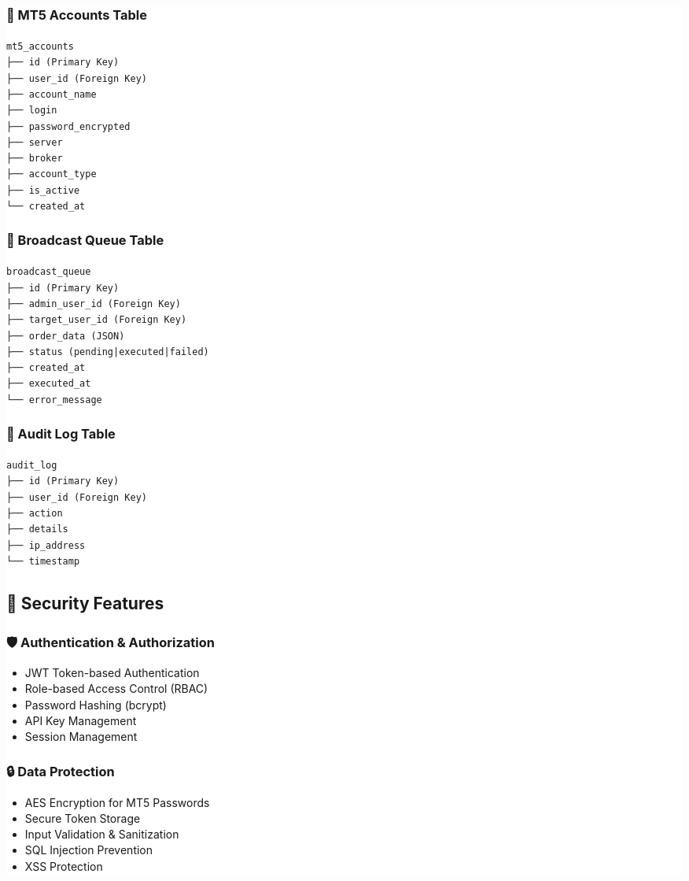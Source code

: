 ### 💼 MT5 Accounts Table
```
mt5_accounts
├── id (Primary Key)
├── user_id (Foreign Key)
├── account_name
├── login
├── password_encrypted
├── server
├── broker
├── account_type
├── is_active
└── created_at
```

### 📡 Broadcast Queue Table
```
broadcast_queue
├── id (Primary Key)
├── admin_user_id (Foreign Key)
├── target_user_id (Foreign Key)
├── order_data (JSON)
├── status (pending|executed|failed)
├── created_at
├── executed_at
└── error_message
```

### 📝 Audit Log Table
```
audit_log
├── id (Primary Key)
├── user_id (Foreign Key)
├── action
├── details
├── ip_address
└── timestamp
```

## 🔐 Security Features

### 🛡️ Authentication & Authorization
- JWT Token-based Authentication
- Role-based Access Control (RBAC)
- Password Hashing (bcrypt)
- API Key Management
- Session Management

### 🔒 Data Protection
- AES Encryption for MT5 Passwords
- Secure Token Storage
- Input Validation & Sanitization
- SQL Injection Prevention
- XSS Protection
